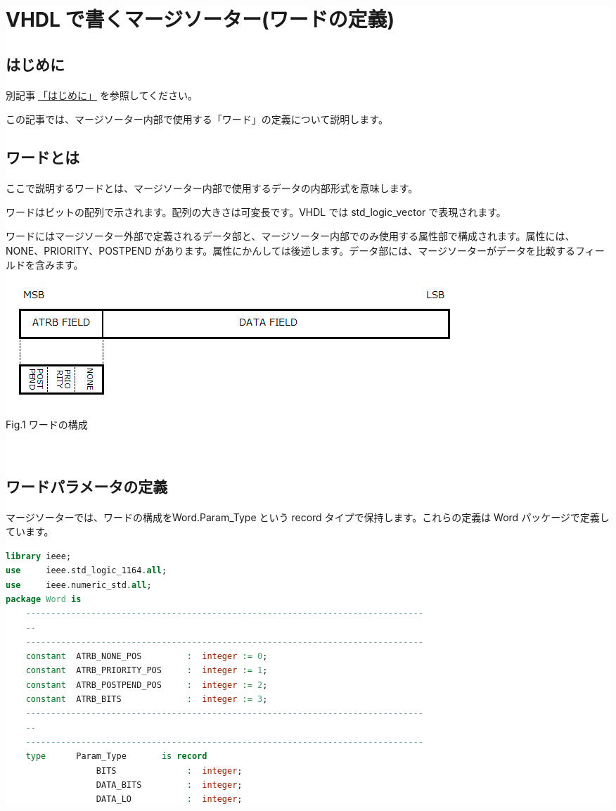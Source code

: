 
# VHDL で書くマージソーター(ワードの定義)



## はじめに


別記事 [「はじめに」] を参照してください。

この記事では、マージソーター内部で使用する「ワード」の定義について説明します。




## ワードとは


ここで説明するワードとは、マージソーター内部で使用するデータの内部形式を意味します。

ワードはビットの配列で示されます。配列の大きさは可変長です。VHDL では std_logic_vector で表現されます。



ワードにはマージソーター外部で定義されるデータ部と、マージソーター内部でのみ使用する属性部で構成されます。属性には、NONE、PRIORITY、POSTPEND があります。属性にかんしては後述します。データ部には、マージソーターがデータを比較するフィールドを含みます。


![Fig.1 ワードの構成](image/02_word_package_1.jpg "Fig.1 ワードの構成")

Fig.1 ワードの構成

<br />


## ワードパラメータの定義


  マージソーターでは、ワードの構成をWord.Param_Type という record タイプで保持します。これらの定義は Word パッケージで定義しています。




```VHDL:src/main/vhdl/core/word.vhd
library ieee;
use     ieee.std_logic_1164.all;
use     ieee.numeric_std.all;
package Word is
    -------------------------------------------------------------------------------
    --
    -------------------------------------------------------------------------------
    constant  ATRB_NONE_POS         :  integer := 0;
    constant  ATRB_PRIORITY_POS     :  integer := 1;
    constant  ATRB_POSTPEND_POS     :  integer := 2;
    constant  ATRB_BITS             :  integer := 3;
    -------------------------------------------------------------------------------
    --
    -------------------------------------------------------------------------------
    type      Param_Type       is record
                  BITS              :  integer;
                  DATA_BITS         :  integer;
                  DATA_LO           :  integer;
```

[「はじめに」]: ./01_introduction.md "「VHDL で書くマージソーター(はじめに)」"
[「ワードの定義」]: ./02_word_package.md "「VHDL で書くマージソーター(ワードの定義)」"
[「ワード比較器」]: ./03_word_compare.md "「VHDL で書くマージソーター(ワード比較器)」"
[「ソーティングネットワーク(コアパッケージ)」]: ./04_sorting_network.md "「VHDL で書くソーティングネットワーク(コアパッケージ)」"
[「ソーティングネットワーク(バイトニックマージソート)」]: ./05_bitonic_sorter.md "「VHDL で書くソーティングネットワーク(バイトニックマージソート)」"
[「ソーティングネットワーク(バッチャー奇偶マージソート)」]: ./06_oddeven_sorter.md "「VHDL で書くソーティングネットワーク(バッチャー奇偶マージソート)」"
[「シングルワード マージソート ノード」]: ./07_merge_sort_node_single.md "「VHDL で書くマージソーター(シングルワード マージソート ノード)」"
[「マルチワード マージソート ノード」]: ./08_merge_sort_node_multi.md "「VHDL で書くマージソーター(マルチワード マージソート ノード)」"
[「マージソート ツリー」]: ./09_merge_sort_tree.md "「VHDL で書くマージソーター(マージソート ツリー)」"
[「端数ワード処理」]: ./10_merge_sort_core_1.md "「VHDL で書くマージソーター(端数ワード処理)」"
[「ストリーム入力」]: ./11_merge_sort_core_2.md "「VHDL で書くマージソーター(ストリーム入力)」"
[「ストリームフィードバック」]: ./12_merge_sort_core_3.md "「VHDL で書くマージソーター(ストリームフィードバック)」"
[「ArgSort IP」]: ./13_argsort.md "「VHDL で書くマージソーター(ArgSort IP)」"
[「ArgSort-Ultra96」]: https://github.com/ikwzm/ArgSort-Ultra96/blob/1.2.1/doc/ja/argsort-ultra96.md "「VHDL で書くマージソーター(ArgSort-Ultra96)」"
[「ArgSort-Kv260」]: https://github.com/ikwzm/ArgSort-Kv260/blob/1.2.1/doc/ja/argsort-Kv260.md "「VHDL で書くマージソーター(ArgSort-Kv260)」"